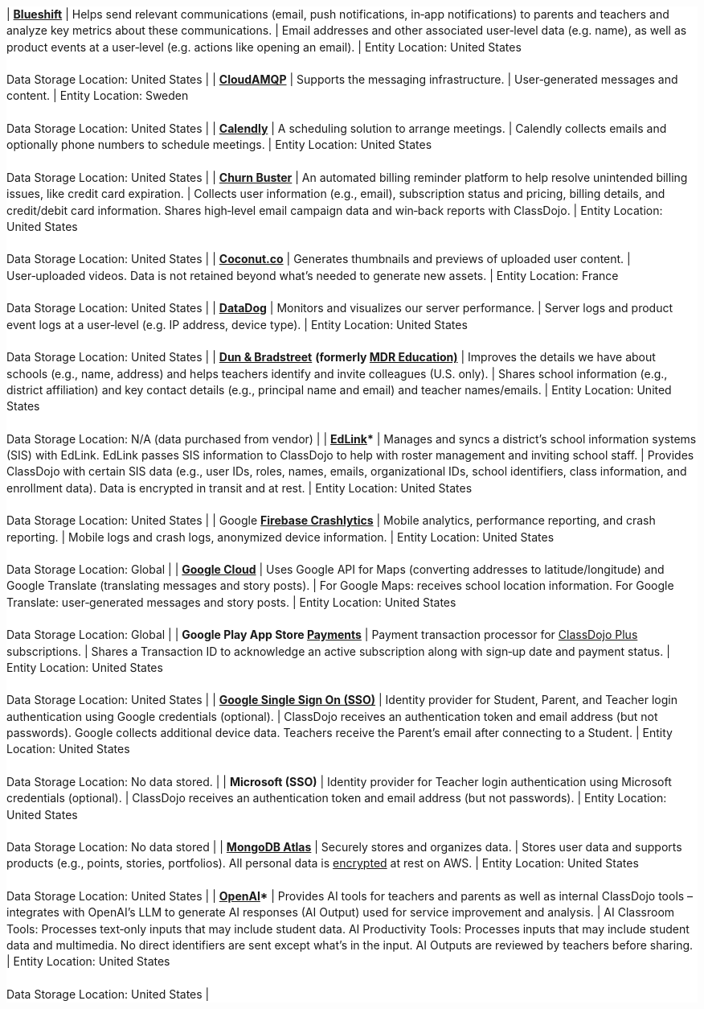 | [**Blueshift**](https://blueshift.com/privacy-policy) | Helps send relevant communications (email, push notifications, in‑app notifications) to parents and teachers and analyze key metrics about these communications. | Email addresses and other associated user‑level data (e.g. name), as well as product events at a user‑level (e.g. actions like opening an email). | Entity Location: United States <br /><br />Data Storage Location: United States |
| [**CloudAMQP**](https://www.cloudamqp.com/privacy_policy.html) | Supports the messaging infrastructure. | User‑generated messages and content. | Entity Location: Sweden <br /><br />Data Storage Location: United States |
| [**Calendly**](https://calendly.com/legal/data-processing-addendum) | A scheduling solution to arrange meetings. | Calendly collects emails and optionally phone numbers to schedule meetings. | Entity Location: United States <br /><br />Data Storage Location: United States |
| [**Churn Buster**](https://churnbuster.io/privacy-policy) | An automated billing reminder platform to help resolve unintended billing issues, like credit card expiration. | Collects user information (e.g., email), subscription status and pricing, billing details, and credit/debit card information. Shares high‑level email campaign data and win‑back reports with ClassDojo. | Entity Location: United States <br /><br />Data Storage Location: United States |
| [**Coconut.co**](https://www.coconut.co/tos) | Generates thumbnails and previews of uploaded user content. | User‑uploaded videos. Data is not retained beyond what’s needed to generate new assets. | Entity Location: France <br /><br />Data Storage Location: United States |
| [**DataDog**](https://docs.datadoghq.com/security/) | Monitors and visualizes our server performance. | Server logs and product event logs at a user‑level (e.g. IP address, device type). | Entity Location: United States <br /><br />Data Storage Location: United States |
| [**Dun & Bradstreet**](https://www.dnb.com/utility-pages/privacy-policy.html) **(formerly [MDR Education)](https://www.dnb.com/utility-pages/privacy-policy.html)** | Improves the details we have about schools (e.g., name, address) and helps teachers identify and invite colleagues (U.S. only). | Shares school information (e.g., district affiliation) and key contact details (e.g., principal name and email) and teacher names/emails. | Entity Location: United States <br /><br />Data Storage Location: N/A (data purchased from vendor) |
| [**EdLink**](https://ed.link/docs/legal/privacy)**\*** | Manages and syncs a district’s school information systems (SIS) with EdLink. EdLink passes SIS information to ClassDojo to help with roster management and inviting school staff. | Provides ClassDojo with certain SIS data (e.g., user IDs, roles, names, emails, organizational IDs, school identifiers, class information, and enrollment data). Data is encrypted in transit and at rest. | Entity Location: United States <br /><br />Data Storage Location: United States |
| Google [**Firebase Crashlytics**](https://firebase.google.com/support/privacy) | Mobile analytics, performance reporting, and crash reporting. | Mobile logs and crash logs, anonymized device information. | Entity Location: United States <br /><br />Data Storage Location: Global |
| [**Google Cloud**](https://cloud.google.com/privacy) | Uses Google API for Maps (converting addresses to latitude/longitude) and Google Translate (translating messages and story posts). | For Google Maps: receives school location information. For Google Translate: user‑generated messages and story posts. | Entity Location: United States <br /><br />Data Storage Location: Global |
| **Google Play App Store [Payments](https://policies.google.com/privacy?hl=en&gl=us)** | Payment transaction processor for [ClassDojo Plus](https://classdojo.zendesk.com/hc/en-us/articles/360018137732-ClassDojo-Plus-FAQ) subscriptions. | Shares a Transaction ID to acknowledge an active subscription along with sign‑up date and payment status. | Entity Location: United States <br /><br />Data Storage Location: United States |
| [**Google Single Sign On (SSO)**](https://developers.google.com/terms/api-services-user-data-policy) | Identity provider for Student, Parent, and Teacher login authentication using Google credentials (optional). | ClassDojo receives an authentication token and email address (but not passwords). Google collects additional device data. Teachers receive the Parent’s email after connecting to a Student. | Entity Location: United States <br /><br />Data Storage Location: No data stored. |
| **Microsoft (SSO)** | Identity provider for Teacher login authentication using Microsoft credentials (optional). | ClassDojo receives an authentication token and email address (but not passwords). | Entity Location: United States <br /><br />Data Storage Location: No data stored |
| [**MongoDB Atlas**](https://www.mongodb.com/legal/privacy-policy) | Securely stores and organizes data. | Stores user data and supports products (e.g., points, stories, portfolios). All personal data is [encrypted](https://docs.mongodb.com/manual/core/security-encryption-at-rest/) at rest on AWS. | Entity Location: United States <br /><br />Data Storage Location: United States |
| [**OpenAI**](https://openai.com/enterprise-privacy/)**\*** | Provides AI tools for teachers and parents as well as internal ClassDojo tools – integrates with OpenAI’s LLM to generate AI responses (AI Output) used for service improvement and analysis. | AI Classroom Tools: Processes text‑only inputs that may include student data. AI Productivity Tools: Processes inputs that may include student data and multimedia. No direct identifiers are sent except what’s in the input. AI Outputs are reviewed by teachers before sharing. | Entity Location: United States <br /><br />Data Storage Location: United States |